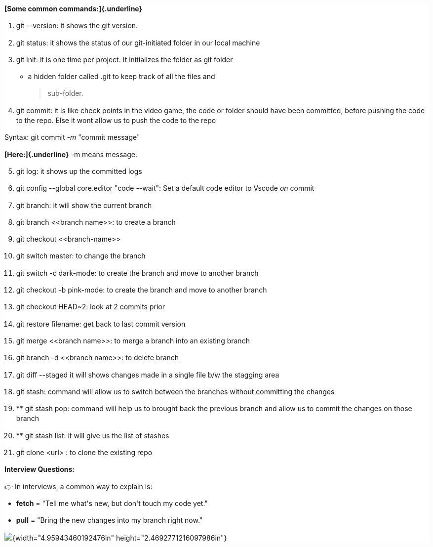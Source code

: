 **[Some common commands:]{.underline}**

1.  git \--version: it shows the git version.

2.  git status: it shows the status of our git-initiated folder in our
    local machine

3.  git init: it is one time per project. It initializes the folder as
    git folder

    -   a hidden folder called .git to keep track of all the files and
        > sub-folder.

4.  git commit: it is like check points in the video game, the code or
    folder should have been committed, before pushing the code to the
    repo. Else it wont allow us to push the code to the repo

Syntax: git commit *-m* "commit message"

**[Here:]{.underline}** -m means message.

5.  git log: it shows up the committed logs

6.  git config \--global core.editor "code \--wait": Set a default code
    editor to Vscode *on* commit

7.  git branch: it will show the current branch

8.  git branch \<\<branch name\>\>: to create a branch

9.  git checkout \<\<branch-name\>\>

10. git switch master: to change the branch

11. git switch -c dark-mode: to create the branch and move to another
    branch

12. git checkout -b pink-mode: to create the branch and move to another
    branch

13. git checkout HEAD\~2: look at 2 commits prior

14. git restore filename: get back to last commit version

15. git merge \<\<branch name\>\>: to merge a branch into an existing
    branch

16. git branch -d \<\<branch name\>\>: to delete branch

17. git diff \--staged it will shows changes made in a single file b/w
    the stagging area

18. git stash: command will allow us to switch between the branches
    without committing the changes

19. \*\* git stash pop: command will help us to brought back the
    previous branch and allow us to commit the changes on those branch

20. \*\* git stash list: it will give us the list of stashes

21. git clone \<url\> : to clone the existing repo

**Interview Questions:**

👉 In interviews, a common way to explain is:

-   **fetch** = \"Tell me what's new, but don't touch my code yet.\"

-   **pull** = \"Bring the new changes into my branch right now.\"

![](media/image19.png){width="4.95943460192476in"
height="2.4692771216097986in"}
